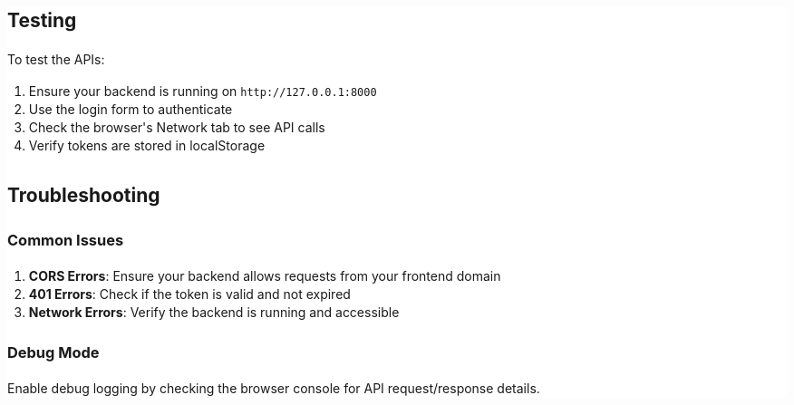 ## Testing

To test the APIs:

1. Ensure your backend is running on `http://127.0.0.1:8000`
2. Use the login form to authenticate
3. Check the browser's Network tab to see API calls
4. Verify tokens are stored in localStorage

## Troubleshooting

### Common Issues

1. **CORS Errors**: Ensure your backend allows requests from your frontend domain
2. **401 Errors**: Check if the token is valid and not expired
3. **Network Errors**: Verify the backend is running and accessible

### Debug Mode

Enable debug logging by checking the browser console for API request/response details.
